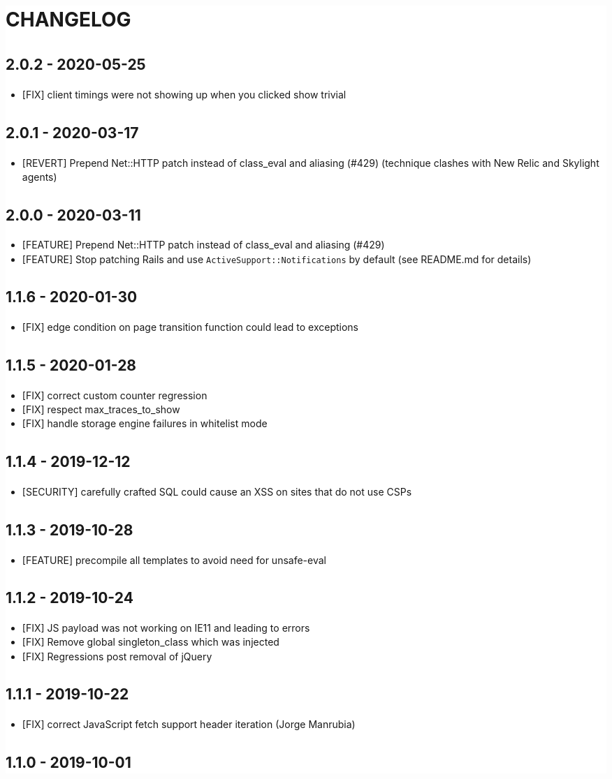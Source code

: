 # CHANGELOG

## 2.0.2 - 2020-05-25

- [FIX] client timings were not showing up when you clicked show trivial

## 2.0.1 - 2020-03-17

- [REVERT] Prepend Net::HTTP patch instead of class_eval and aliasing (#429) (technique clashes with New Relic and Skylight agents)

## 2.0.0 - 2020-03-11

- [FEATURE] Prepend Net::HTTP patch instead of class_eval and aliasing (#429)
- [FEATURE] Stop patching Rails and use `ActiveSupport::Notifications` by default (see README.md for details)

## 1.1.6 - 2020-01-30

- [FIX] edge condition on page transition function could lead to exceptions

## 1.1.5 - 2020-01-28

- [FIX] correct custom counter regression
- [FIX] respect max_traces_to_show
- [FIX] handle storage engine failures in whitelist mode

## 1.1.4 - 2019-12-12

- [SECURITY] carefully crafted SQL could cause an XSS on sites that do not use CSPs

## 1.1.3 - 2019-10-28

- [FEATURE] precompile all templates to avoid need for unsafe-eval

## 1.1.2 - 2019-10-24

- [FIX] JS payload was not working on IE11 and leading to errors
- [FIX] Remove global singleton_class which was injected
- [FIX] Regressions post removal of jQuery

## 1.1.1 - 2019-10-22

- [FIX] correct JavaScript fetch support header iteration (Jorge Manrubia)

## 1.1.0 - 2019-10-01
